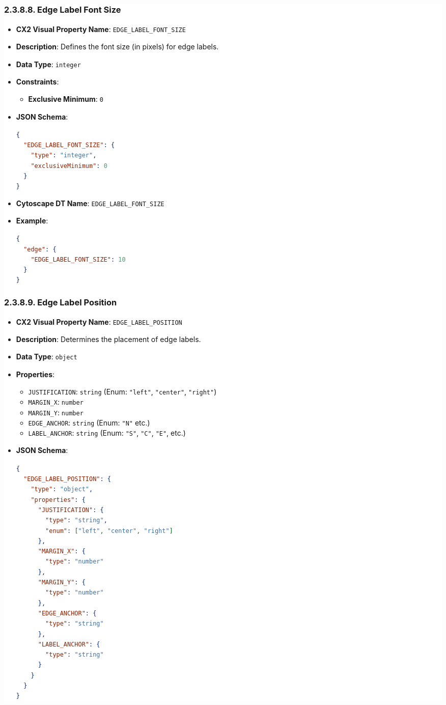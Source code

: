 ### 2.3.8.8. Edge Label Font Size

- **CX2 Visual Property Name**: `EDGE_LABEL_FONT_SIZE`
- **Description**: Defines the font size (in pixels) for edge labels.
- **Data Type**: `integer`
- **Constraints**:
  - **Exclusive Minimum**: `0`
- **JSON Schema**:

  ```json
  {
    "EDGE_LABEL_FONT_SIZE": {
      "type": "integer",
      "exclusiveMinimum": 0
    }
  }
  ```

- **Cytoscape DT Name**: `EDGE_LABEL_FONT_SIZE`
- **Example**:

  ```json
  {
    "edge": {
      "EDGE_LABEL_FONT_SIZE": 10
    }
  }
  ```

### 2.3.8.9. Edge Label Position

- **CX2 Visual Property Name**: `EDGE_LABEL_POSITION`
- **Description**: Determines the placement of edge labels.
- **Data Type**: `object`
- **Properties**:
  - `JUSTIFICATION`: `string` (Enum: `"left"`, `"center"`, `"right"`)
  - `MARGIN_X`: `number`
  - `MARGIN_Y`: `number`
  - `EDGE_ANCHOR`: `string` (Enum: `"N"` etc.)
  - `LABEL_ANCHOR`: `string` (Enum: `"S"`, `"C"`, `"E"`, etc.)

- **JSON Schema**:

  ```json
  {
    "EDGE_LABEL_POSITION": {
      "type": "object",
      "properties": {
        "JUSTIFICATION": {
          "type": "string",
          "enum": ["left", "center", "right"]
        },
        "MARGIN_X": {
          "type": "number"
        },
        "MARGIN_Y": {
          "type": "number"
        },
        "EDGE_ANCHOR": {
          "type": "string"
        },
        "LABEL_ANCHOR": {
          "type": "string"
        }
      }
    }
  }
  ```